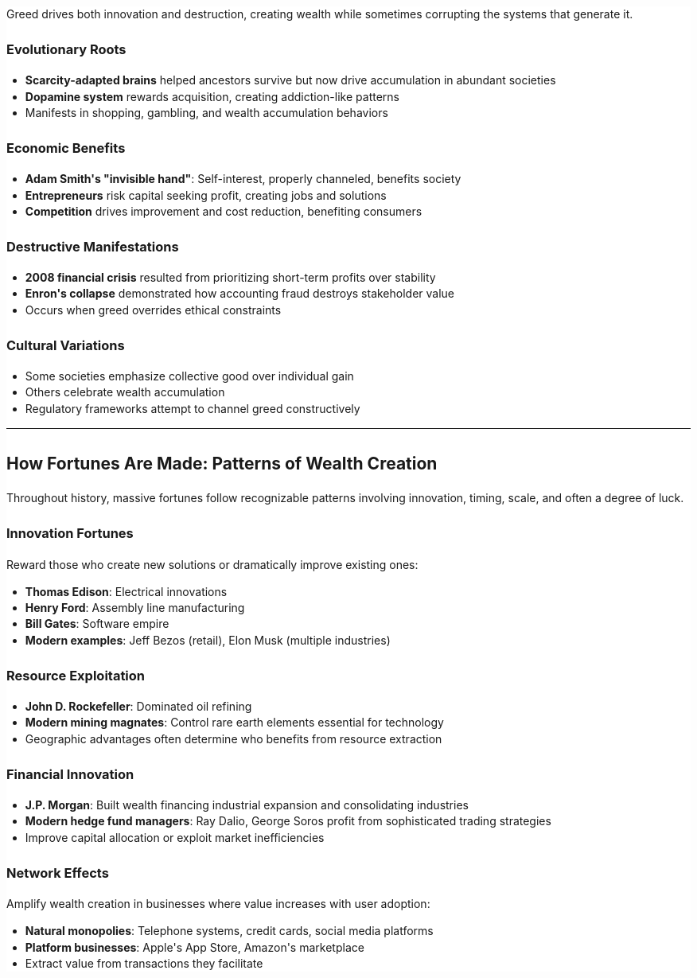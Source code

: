 Greed drives both innovation and destruction, creating wealth while sometimes corrupting the systems that generate it.

### Evolutionary Roots
- **Scarcity-adapted brains** helped ancestors survive but now drive accumulation in abundant societies
- **Dopamine system** rewards acquisition, creating addiction-like patterns
- Manifests in shopping, gambling, and wealth accumulation behaviors

### Economic Benefits
- **Adam Smith's "invisible hand"**: Self-interest, properly channeled, benefits society
- **Entrepreneurs** risk capital seeking profit, creating jobs and solutions
- **Competition** drives improvement and cost reduction, benefiting consumers

### Destructive Manifestations
- **2008 financial crisis** resulted from prioritizing short-term profits over stability
- **Enron's collapse** demonstrated how accounting fraud destroys stakeholder value
- Occurs when greed overrides ethical constraints

### Cultural Variations
- Some societies emphasize collective good over individual gain
- Others celebrate wealth accumulation
- Regulatory frameworks attempt to channel greed constructively

---

## How Fortunes Are Made: Patterns of Wealth Creation

Throughout history, massive fortunes follow recognizable patterns involving innovation, timing, scale, and often a degree of luck.

### Innovation Fortunes
Reward those who create new solutions or dramatically improve existing ones:
- **Thomas Edison**: Electrical innovations
- **Henry Ford**: Assembly line manufacturing
- **Bill Gates**: Software empire
- **Modern examples**: Jeff Bezos (retail), Elon Musk (multiple industries)

### Resource Exploitation
- **John D. Rockefeller**: Dominated oil refining
- **Modern mining magnates**: Control rare earth elements essential for technology
- Geographic advantages often determine who benefits from resource extraction

### Financial Innovation
- **J.P. Morgan**: Built wealth financing industrial expansion and consolidating industries
- **Modern hedge fund managers**: Ray Dalio, George Soros profit from sophisticated trading strategies
- Improve capital allocation or exploit market inefficiencies

### Network Effects
Amplify wealth creation in businesses where value increases with user adoption:
- **Natural monopolies**: Telephone systems, credit cards, social media platforms
- **Platform businesses**: Apple's App Store, Amazon's marketplace
- Extract value from transactions they facilitate
